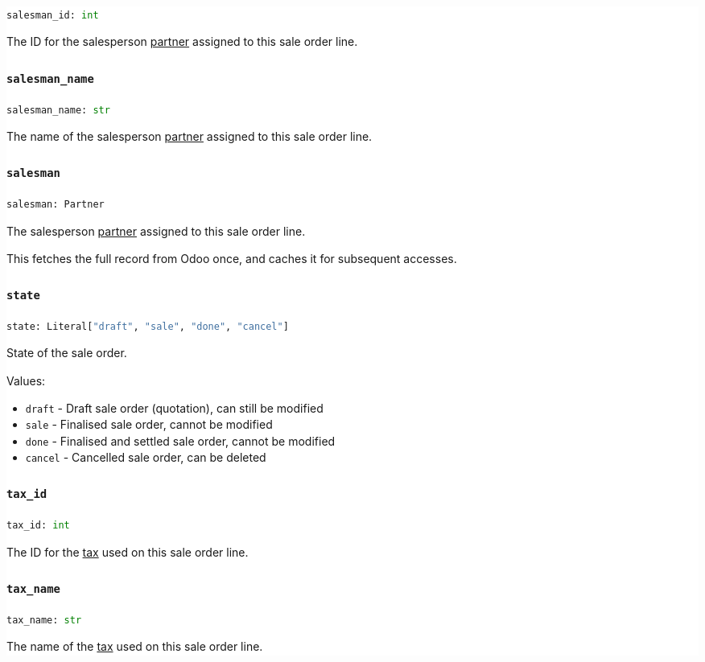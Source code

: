 ```python
salesman_id: int
```

The ID for the salesperson [partner](partner.md) assigned
to this sale order line.

### `salesman_name`

```python
salesman_name: str
```

The name of the salesperson [partner](partner.md) assigned
to this sale order line.

### `salesman`

```python
salesman: Partner
```

The salesperson [partner](partner.md) assigned
to this sale order line.

This fetches the full record from Odoo once,
and caches it for subsequent accesses.

### `state`

```python
state: Literal["draft", "sale", "done", "cancel"]
```

State of the sale order.

Values:

* ``draft`` - Draft sale order (quotation), can still be modified
* ``sale`` - Finalised sale order, cannot be modified
* ``done`` - Finalised and settled sale order, cannot be modified
* ``cancel`` - Cancelled sale order, can be deleted

### `tax_id`

```python
tax_id: int
```

The ID for the [tax](tax.md) used on this sale order line.

### `tax_name`

```python
tax_name: str
```

The name of the [tax](tax.md) used on this sale order line.
